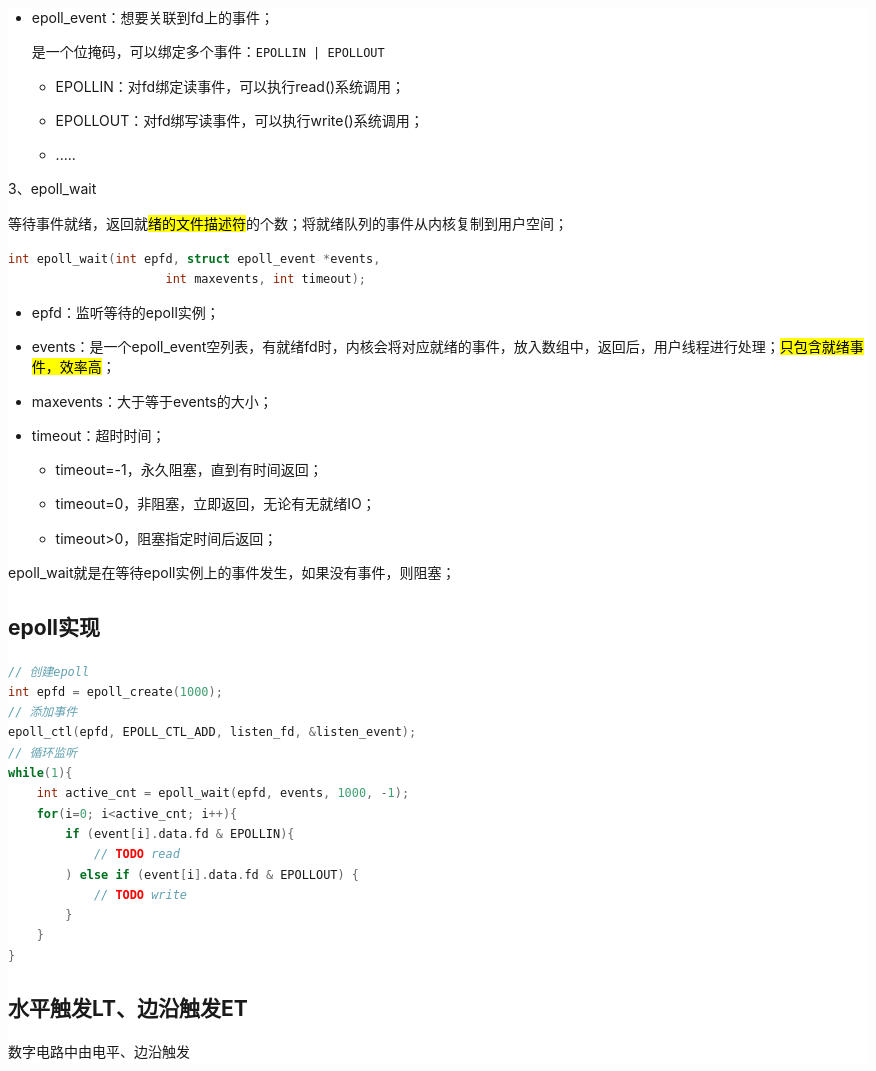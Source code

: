 - epoll_event：想要关联到fd上的事件；
  
  是一个位掩码，可以绑定多个事件：`EPOLLIN | EPOLLOUT`
  
  - EPOLLIN：对fd绑定读事件，可以执行read()系统调用；
  
  - EPOLLOUT：对fd绑写读事件，可以执行write()系统调用；
  
  - .....

3、epoll_wait

等待事件就绪，返回就<mark>绪的文件描述符</mark>的个数；将就绪队列的事件从内核复制到用户空间；

```c
int epoll_wait(int epfd, struct epoll_event *events,
                      int maxevents, int timeout);
```

- epfd：监听等待的epoll实例；

- events：是一个epoll_event空列表，有就绪fd时，内核会将对应就绪的事件，放入数组中，返回后，用户线程进行处理；<mark>只包含就绪事件，效率高</mark>；

- maxevents：大于等于events的大小；

- timeout：超时时间；
  
  - timeout=-1，永久阻塞，直到有时间返回；
  
  - timeout=0，非阻塞，立即返回，无论有无就绪IO；
  
  - timeout>0，阻塞指定时间后返回；

epoll_wait就是在等待epoll实例上的事件发生，如果没有事件，则阻塞；

## epoll实现

```c
// 创建epoll
int epfd = epoll_create(1000);
// 添加事件
epoll_ctl(epfd, EPOLL_CTL_ADD, listen_fd, &listen_event);
// 循环监听
while(1){
    int active_cnt = epoll_wait(epfd, events, 1000, -1);
    for(i=0; i<active_cnt; i++){
        if (event[i].data.fd & EPOLLIN){
            // TODO read
        ) else if (event[i].data.fd & EPOLLOUT) {
            // TODO write
        }
    }
}
```

## 水平触发LT、边沿触发ET

数字电路中由电平、边沿触发
